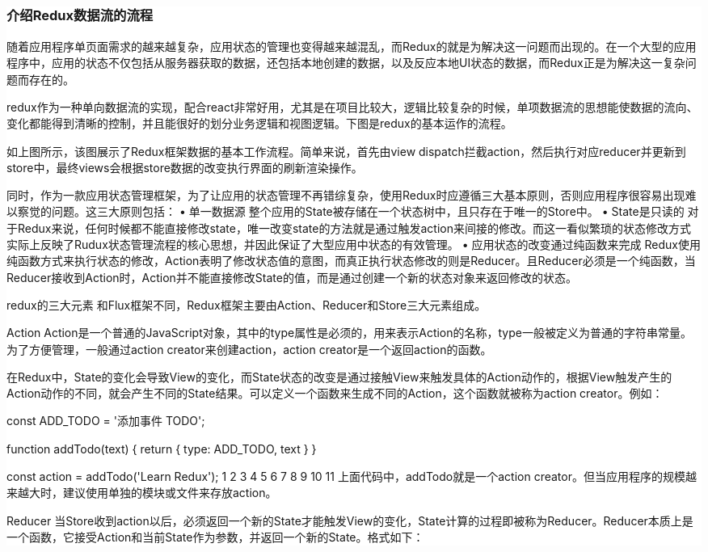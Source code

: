 ### 介绍Redux数据流的流程

随着应用程序单页面需求的越来越复杂，应用状态的管理也变得越来越混乱，而Redux的就是为解决这一问题而出现的。在一个大型的应用程序中，应用的状态不仅包括从服务器获取的数据，还包括本地创建的数据，以及反应本地UI状态的数据，而Redux正是为解决这一复杂问题而存在的。

redux作为一种单向数据流的实现，配合react非常好用，尤其是在项目比较大，逻辑比较复杂的时候，单项数据流的思想能使数据的流向、变化都能得到清晰的控制，并且能很好的划分业务逻辑和视图逻辑。下图是redux的基本运作的流程。 


如上图所示，该图展示了Redux框架数据的基本工作流程。简单来说，首先由view dispatch拦截action，然后执行对应reducer并更新到store中，最终views会根据store数据的改变执行界面的刷新渲染操作。

同时，作为一款应用状态管理框架，为了让应用的状态管理不再错综复杂，使用Redux时应遵循三大基本原则，否则应用程序很容易出现难以察觉的问题。这三大原则包括： 
• 单一数据源 
整个应用的State被存储在一个状态树中，且只存在于唯一的Store中。 
• State是只读的 
对于Redux来说，任何时候都不能直接修改state，唯一改变state的方法就是通过触发action来间接的修改。而这一看似繁琐的状态修改方式实际上反映了Rudux状态管理流程的核心思想，并因此保证了大型应用中状态的有效管理。 
• 应用状态的改变通过纯函数来完成 
Redux使用纯函数方式来执行状态的修改，Action表明了修改状态值的意图，而真正执行状态修改的则是Reducer。且Reducer必须是一个纯函数，当Reducer接收到Action时，Action并不能直接修改State的值，而是通过创建一个新的状态对象来返回修改的状态。

redux的三大元素
和Flux框架不同，Redux框架主要由Action、Reducer和Store三大元素组成。

Action
Action是一个普通的JavaScript对象，其中的type属性是必须的，用来表示Action的名称，type一般被定义为普通的字符串常量。为了方便管理，一般通过action creator来创建action，action creator是一个返回action的函数。

在Redux中，State的变化会导致View的变化，而State状态的改变是通过接触View来触发具体的Action动作的，根据View触发产生的Action动作的不同，就会产生不同的State结果。可以定义一个函数来生成不同的Action，这个函数就被称为action creator。例如：

const ADD_TODO = '添加事件 TODO';

function addTodo(text) {
  return {
    type: ADD_TODO,
    text
  }
}

const action = addTodo('Learn Redux');
1
2
3
4
5
6
7
8
9
10
11
上面代码中，addTodo就是一个action creator。但当应用程序的规模越来越大时，建议使用单独的模块或文件来存放action。

Reducer
当Store收到action以后，必须返回一个新的State才能触发View的变化，State计算的过程即被称为Reducer。Reducer本质上是一个函数，它接受Action和当前State作为参数，并返回一个新的State。格式如下：
